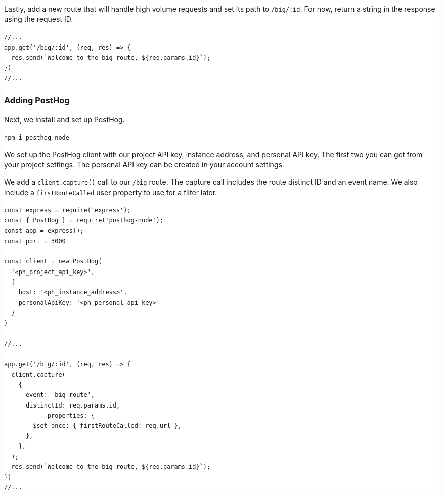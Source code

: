 Lastly, add a new route that will handle high volume requests and set its path to `/big/:id`. For now, return a string in the response using the request ID.

```node
//...
app.get('/big/:id', (req, res) => {
  res.send(`Welcome to the big route, ${req.params.id}`);
})
//...
```

### Adding PostHog

Next, we install and set up PostHog. 

```bash
npm i posthog-node
```

We set up the PostHog client with our project API key, instance address, and personal API key. The first two you can get from your [project settings](https://app.posthog.com/project/settings). The personal API key can be created in your [account settings](https://app.posthog.com/me/settings).

 We add a `client.capture()` call to our `/big` route. The capture call includes the route distinct ID and an event name. We also include a `firstRouteCalled` user property to use for a filter later. 

```node
const express = require('express');
const { PostHog } = require('posthog-node');
const app = express();
const port = 3000

const client = new PostHog(
  '<ph_project_api_key>',
  { 
    host: '<ph_instance_address>',
    personalApiKey: '<ph_personal_api_key>'
  }
)

//...

app.get('/big/:id', (req, res) => {
  client.capture(
    { 
      event: 'big_route',
      distinctId: req.params.id,
			properties: {
        $set_once: { firstRouteCalled: req.url },   
      },
    },
  );
  res.send(`Welcome to the big route, ${req.params.id}`);
})
//...
```
